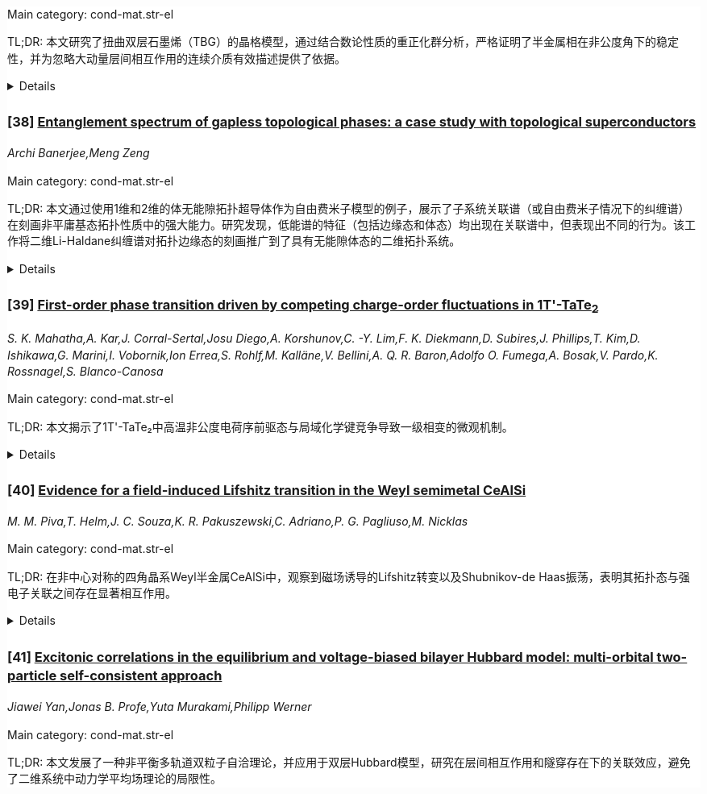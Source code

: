 Main category: cond-mat.str-el

TL;DR: 本文研究了扭曲双层石墨烯（TBG）的晶格模型，通过结合数论性质的重正化群分析，严格证明了半金属相在非公度角下的稳定性，并为忽略大动量层间相互作用的连续介质有效描述提供了依据。


<details><summary>Details</summary></details>


### [38] [Entanglement spectrum of gapless topological phases: a case study with topological superconductors](https://arxiv.org/abs/2510.13045)
*Archi Banerjee,Meng Zeng*

Main category: cond-mat.str-el

TL;DR: 本文通过使用1维和2维的体无能隙拓扑超导体作为自由费米子模型的例子，展示了子系统关联谱（或自由费米子情况下的纠缠谱）在刻画非平庸基态拓扑性质中的强大能力。研究发现，低能谱的特征（包括边缘态和体态）均出现在关联谱中，但表现出不同的行为。该工作将二维Li-Haldane纠缠谱对拓扑边缘态的刻画推广到了具有无能隙体态的二维拓扑系统。


<details><summary>Details</summary></details>


### [39] [First-order phase transition driven by competing charge-order fluctuations in 1T'-TaTe$_{2}$](https://arxiv.org/abs/2510.13603)
*S. K. Mahatha,A. Kar,J. Corral-Sertal,Josu Diego,A. Korshunov,C. -Y. Lim,F. K. Diekmann,D. Subires,J. Phillips,T. Kim,D. Ishikawa,G. Marini,I. Vobornik,Ion Errea,S. Rohlf,M. Kalläne,V. Bellini,A. Q. R. Baron,Adolfo O. Fumega,A. Bosak,V. Pardo,K. Rossnagel,S. Blanco-Canosa*

Main category: cond-mat.str-el

TL;DR: 本文揭示了1T'-TaTe₂中高温非公度电荷序前驱态与局域化学键竞争导致一级相变的微观机制。


<details><summary>Details</summary></details>


### [40] [Evidence for a field-induced Lifshitz transition in the Weyl semimetal CeAlSi](https://arxiv.org/abs/2510.13635)
*M. M. Piva,T. Helm,J. C. Souza,K. R. Pakuszewski,C. Adriano,P. G. Pagliuso,M. Nicklas*

Main category: cond-mat.str-el

TL;DR: 在非中心对称的四角晶系Weyl半金属CeAlSi中，观察到磁场诱导的Lifshitz转变以及Shubnikov-de Haas振荡，表明其拓扑态与强电子关联之间存在显著相互作用。


<details><summary>Details</summary></details>


### [41] [Excitonic correlations in the equilibrium and voltage-biased bilayer Hubbard model: multi-orbital two-particle self-consistent approach](https://arxiv.org/abs/2510.13667)
*Jiawei Yan,Jonas B. Profe,Yuta Murakami,Philipp Werner*

Main category: cond-mat.str-el

TL;DR: 本文发展了一种非平衡多轨道双粒子自洽理论，并应用于双层Hubbard模型，研究在层间相互作用和隧穿存在下的关联效应，避免了二维系统中动力学平均场理论的局限性。
